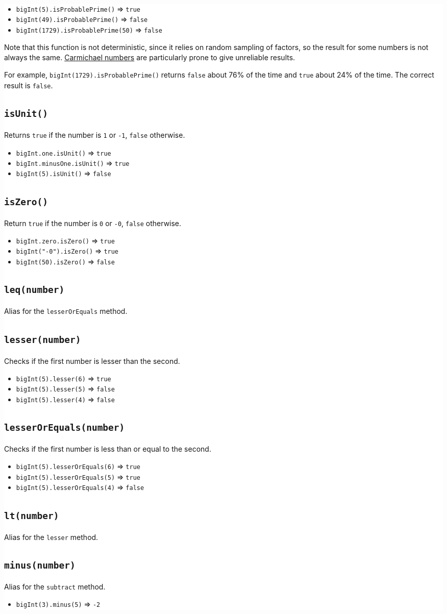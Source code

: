  - `bigInt(5).isProbablePrime()` => `true`
 - `bigInt(49).isProbablePrime()` => `false`
 - `bigInt(1729).isProbablePrime(50)` => `false`
 
Note that this function is not deterministic, since it relies on random sampling of factors, so the result for some numbers is not always the same. [Carmichael numbers](https://en.wikipedia.org/wiki/Carmichael_number) are particularly prone to give unreliable results.

For example, `bigInt(1729).isProbablePrime()` returns `false` about 76% of the time and `true` about 24% of the time. The correct result is `false`.

`isUnit()`
---
Returns `true` if the number is `1` or `-1`, `false` otherwise.

 - `bigInt.one.isUnit()` => `true`
 - `bigInt.minusOne.isUnit()` => `true`
 - `bigInt(5).isUnit()` => `false`

`isZero()`
---
Return `true` if the number is `0` or `-0`, `false` otherwise.

 - `bigInt.zero.isZero()` => `true`
 - `bigInt("-0").isZero()` => `true`
 - `bigInt(50).isZero()` => `false`

`leq(number)`
---
Alias for the `lesserOrEquals` method.

`lesser(number)`
---
Checks if the first number is lesser than the second.

 - `bigInt(5).lesser(6)` => `true`
 - `bigInt(5).lesser(5)` => `false`
 - `bigInt(5).lesser(4)` => `false`

`lesserOrEquals(number)`
---
Checks if the first number is less than or equal to the second.

 - `bigInt(5).lesserOrEquals(6)` => `true`
 - `bigInt(5).lesserOrEquals(5)` => `true`
 - `bigInt(5).lesserOrEquals(4)` => `false`

`lt(number)`
---
Alias for the `lesser` method.

`minus(number)`
---
Alias for the `subtract` method.

 - `bigInt(3).minus(5)` => `-2`
 